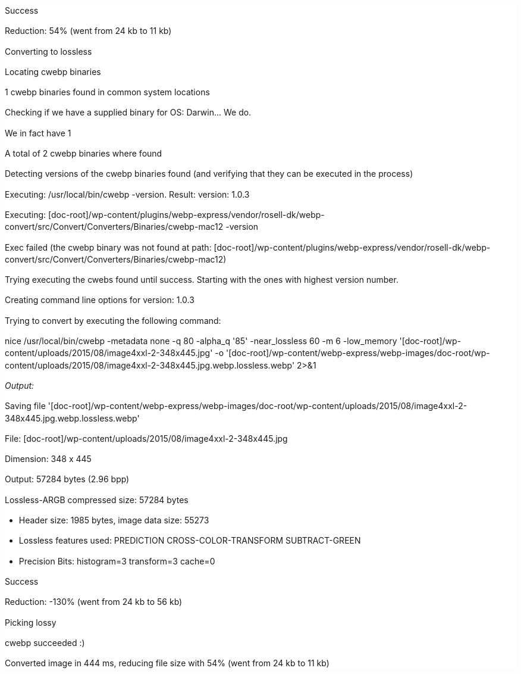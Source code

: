Success

Reduction: 54% (went from 24 kb to 11 kb)


Converting to lossless

Locating cwebp binaries

1 cwebp binaries found in common system locations

Checking if we have a supplied binary for OS: Darwin... We do.

We in fact have 1

A total of 2 cwebp binaries where found

Detecting versions of the cwebp binaries found (and verifying that they can be executed in the process)

Executing: /usr/local/bin/cwebp -version. Result: version: 1.0.3

Executing: [doc-root]/wp-content/plugins/webp-express/vendor/rosell-dk/webp-convert/src/Convert/Converters/Binaries/cwebp-mac12 -version

Exec failed (the cwebp binary was not found at path: [doc-root]/wp-content/plugins/webp-express/vendor/rosell-dk/webp-convert/src/Convert/Converters/Binaries/cwebp-mac12)

Trying executing the cwebs found until success. Starting with the ones with highest version number.

Creating command line options for version: 1.0.3

Trying to convert by executing the following command:

nice /usr/local/bin/cwebp -metadata none -q 80 -alpha_q '85' -near_lossless 60 -m 6 -low_memory '[doc-root]/wp-content/uploads/2015/08/image4xxl-2-348x445.jpg' -o '[doc-root]/wp-content/webp-express/webp-images/doc-root/wp-content/uploads/2015/08/image4xxl-2-348x445.jpg.webp.lossless.webp' 2>&1


*Output:* 

Saving file '[doc-root]/wp-content/webp-express/webp-images/doc-root/wp-content/uploads/2015/08/image4xxl-2-348x445.jpg.webp.lossless.webp'

File:      [doc-root]/wp-content/uploads/2015/08/image4xxl-2-348x445.jpg

Dimension: 348 x 445

Output:    57284 bytes (2.96 bpp)

Lossless-ARGB compressed size: 57284 bytes

  * Header size: 1985 bytes, image data size: 55273

  * Lossless features used: PREDICTION CROSS-COLOR-TRANSFORM SUBTRACT-GREEN

  * Precision Bits: histogram=3 transform=3 cache=0


Success

Reduction: -130% (went from 24 kb to 56 kb)


Picking lossy

cwebp succeeded :)


Converted image in 444 ms, reducing file size with 54% (went from 24 kb to 11 kb)


